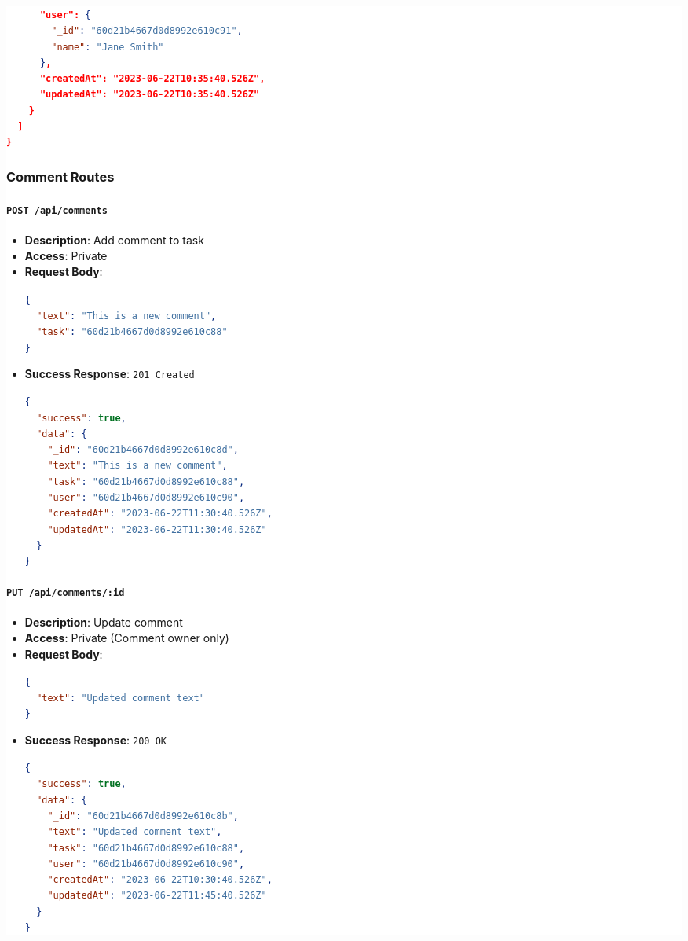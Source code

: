   ```json
        "user": {
          "_id": "60d21b4667d0d8992e610c91",
          "name": "Jane Smith"
        },
        "createdAt": "2023-06-22T10:35:40.526Z",
        "updatedAt": "2023-06-22T10:35:40.526Z"
      }
    ]
  }
  ```

### Comment Routes

#### `POST /api/comments`
- **Description**: Add comment to task
- **Access**: Private
- **Request Body**:
  ```json
  {
    "text": "This is a new comment",
    "task": "60d21b4667d0d8992e610c88"
  }
  ```
- **Success Response**: `201 Created`
  ```json
  {
    "success": true,
    "data": {
      "_id": "60d21b4667d0d8992e610c8d",
      "text": "This is a new comment",
      "task": "60d21b4667d0d8992e610c88",
      "user": "60d21b4667d0d8992e610c90",
      "createdAt": "2023-06-22T11:30:40.526Z",
      "updatedAt": "2023-06-22T11:30:40.526Z"
    }
  }
  ```

#### `PUT /api/comments/:id`
- **Description**: Update comment
- **Access**: Private (Comment owner only)
- **Request Body**:
  ```json
  {
    "text": "Updated comment text"
  }
  ```
- **Success Response**: `200 OK`
  ```json
  {
    "success": true,
    "data": {
      "_id": "60d21b4667d0d8992e610c8b",
      "text": "Updated comment text",
      "task": "60d21b4667d0d8992e610c88",
      "user": "60d21b4667d0d8992e610c90",
      "createdAt": "2023-06-22T10:30:40.526Z",
      "updatedAt": "2023-06-22T11:45:40.526Z"
    }
  }
  ```

